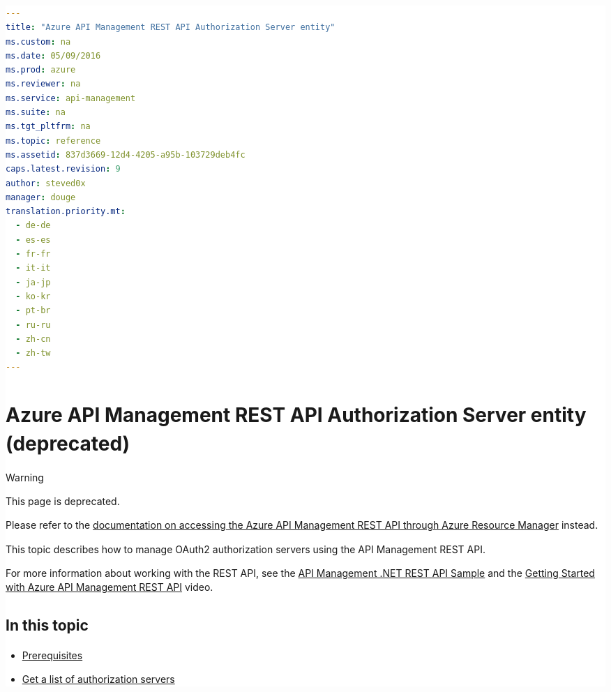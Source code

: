 ```yaml
---
title: "Azure API Management REST API Authorization Server entity"
ms.custom: na
ms.date: 05/09/2016
ms.prod: azure
ms.reviewer: na
ms.service: api-management
ms.suite: na
ms.tgt_pltfrm: na
ms.topic: reference
ms.assetid: 837d3669-12d4-4205-a95b-103729deb4fc
caps.latest.revision: 9
author: steved0x
manager: douge
translation.priority.mt: 
  - de-de
  - es-es
  - fr-fr
  - it-it
  - ja-jp
  - ko-kr
  - pt-br
  - ru-ru
  - zh-cn
  - zh-tw
---
```

# Azure API Management REST API Authorization Server entity (deprecated)

> [!WARNING]
> This page is deprecated.
>
> Please refer to the [documentation on accessing the Azure API Management REST API through Azure Resource Manager](https://docs.microsoft.com/rest/api/apimanagement/) instead.

This topic describes how to manage OAuth2 authorization servers using the API Management REST API.  
  
 For more information about working with the REST API, see the [API Management .NET REST API Sample](https://github.com/Azure/api-management-samples/tree/master/restApiDemo) and the [Getting Started with Azure API Management REST API](https://azure.microsoft.com/documentation/videos/getting-started-with-azure-api-management-rest-api/) video.  
  
## In this topic  
  
-   [Prerequisites](../ApiManagementREST/Azure-API-Management-REST-API-Authorization-Server-entity.md#Prerequisites)  
  
-   [Get a list of authorization servers](../ApiManagementREST/Azure-API-Management-REST-API-Authorization-Server-entity.md#List)  
  